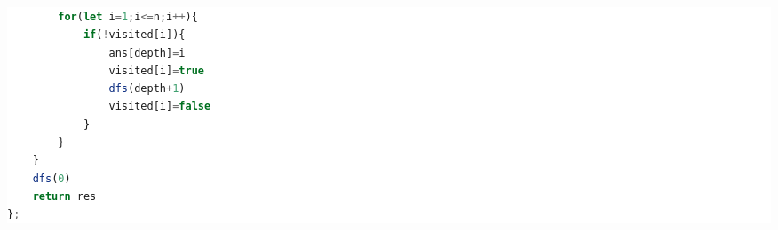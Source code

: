 ```js
        for(let i=1;i<=n;i++){
            if(!visited[i]){
                ans[depth]=i
                visited[i]=true
                dfs(depth+1)
                visited[i]=false
            }
        }
    }
    dfs(0)
    return res
};
```



